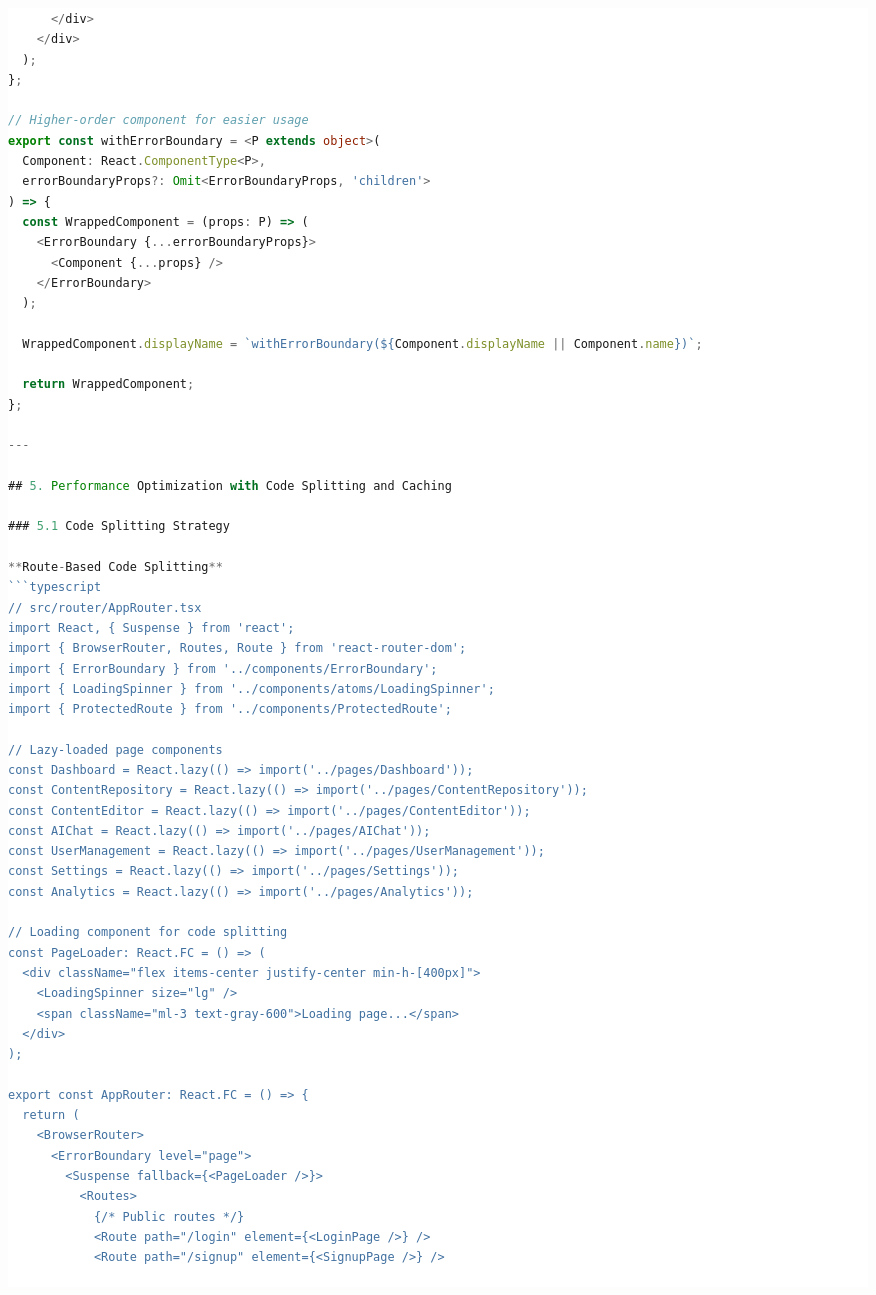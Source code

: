 ```typescript
      </div>
    </div>
  );
};

// Higher-order component for easier usage
export const withErrorBoundary = <P extends object>(
  Component: React.ComponentType<P>,
  errorBoundaryProps?: Omit<ErrorBoundaryProps, 'children'>
) => {
  const WrappedComponent = (props: P) => (
    <ErrorBoundary {...errorBoundaryProps}>
      <Component {...props} />
    </ErrorBoundary>
  );
  
  WrappedComponent.displayName = `withErrorBoundary(${Component.displayName || Component.name})`;
  
  return WrappedComponent;
};

---

## 5. Performance Optimization with Code Splitting and Caching

### 5.1 Code Splitting Strategy

**Route-Based Code Splitting**
```typescript
// src/router/AppRouter.tsx
import React, { Suspense } from 'react';
import { BrowserRouter, Routes, Route } from 'react-router-dom';
import { ErrorBoundary } from '../components/ErrorBoundary';
import { LoadingSpinner } from '../components/atoms/LoadingSpinner';
import { ProtectedRoute } from '../components/ProtectedRoute';

// Lazy-loaded page components
const Dashboard = React.lazy(() => import('../pages/Dashboard'));
const ContentRepository = React.lazy(() => import('../pages/ContentRepository'));
const ContentEditor = React.lazy(() => import('../pages/ContentEditor'));
const AIChat = React.lazy(() => import('../pages/AIChat'));
const UserManagement = React.lazy(() => import('../pages/UserManagement'));
const Settings = React.lazy(() => import('../pages/Settings'));
const Analytics = React.lazy(() => import('../pages/Analytics'));

// Loading component for code splitting
const PageLoader: React.FC = () => (
  <div className="flex items-center justify-center min-h-[400px]">
    <LoadingSpinner size="lg" />
    <span className="ml-3 text-gray-600">Loading page...</span>
  </div>
);

export const AppRouter: React.FC = () => {
  return (
    <BrowserRouter>
      <ErrorBoundary level="page">
        <Suspense fallback={<PageLoader />}>
          <Routes>
            {/* Public routes */}
            <Route path="/login" element={<LoginPage />} />
            <Route path="/signup" element={<SignupPage />} />
            
```